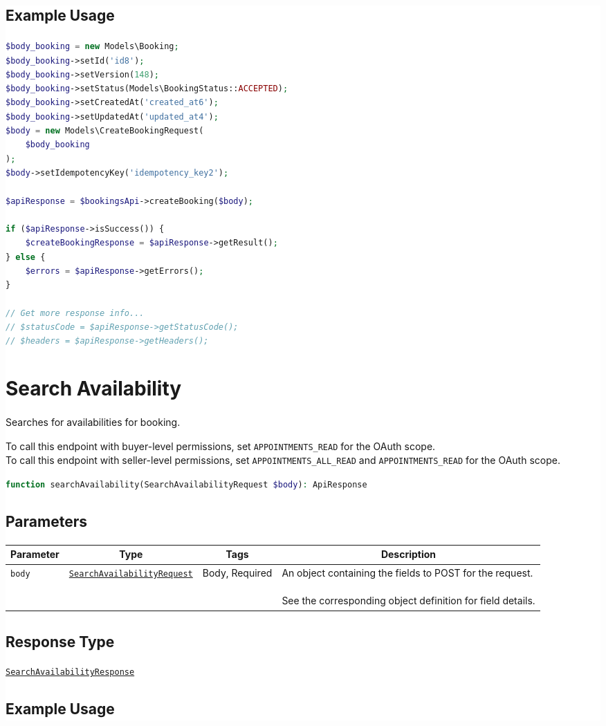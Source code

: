 ## Example Usage

```php
$body_booking = new Models\Booking;
$body_booking->setId('id8');
$body_booking->setVersion(148);
$body_booking->setStatus(Models\BookingStatus::ACCEPTED);
$body_booking->setCreatedAt('created_at6');
$body_booking->setUpdatedAt('updated_at4');
$body = new Models\CreateBookingRequest(
    $body_booking
);
$body->setIdempotencyKey('idempotency_key2');

$apiResponse = $bookingsApi->createBooking($body);

if ($apiResponse->isSuccess()) {
    $createBookingResponse = $apiResponse->getResult();
} else {
    $errors = $apiResponse->getErrors();
}

// Get more response info...
// $statusCode = $apiResponse->getStatusCode();
// $headers = $apiResponse->getHeaders();
```


# Search Availability

Searches for availabilities for booking.

To call this endpoint with buyer-level permissions, set `APPOINTMENTS_READ` for the OAuth scope.  
To call this endpoint with seller-level permissions, set `APPOINTMENTS_ALL_READ` and `APPOINTMENTS_READ` for the OAuth scope.

```php
function searchAvailability(SearchAvailabilityRequest $body): ApiResponse
```

## Parameters

| Parameter | Type | Tags | Description |
|  --- | --- | --- | --- |
| `body` | [`SearchAvailabilityRequest`](/doc/models/search-availability-request.md) | Body, Required | An object containing the fields to POST for the request.<br><br>See the corresponding object definition for field details. |

## Response Type

[`SearchAvailabilityResponse`](/doc/models/search-availability-response.md)

## Example Usage
